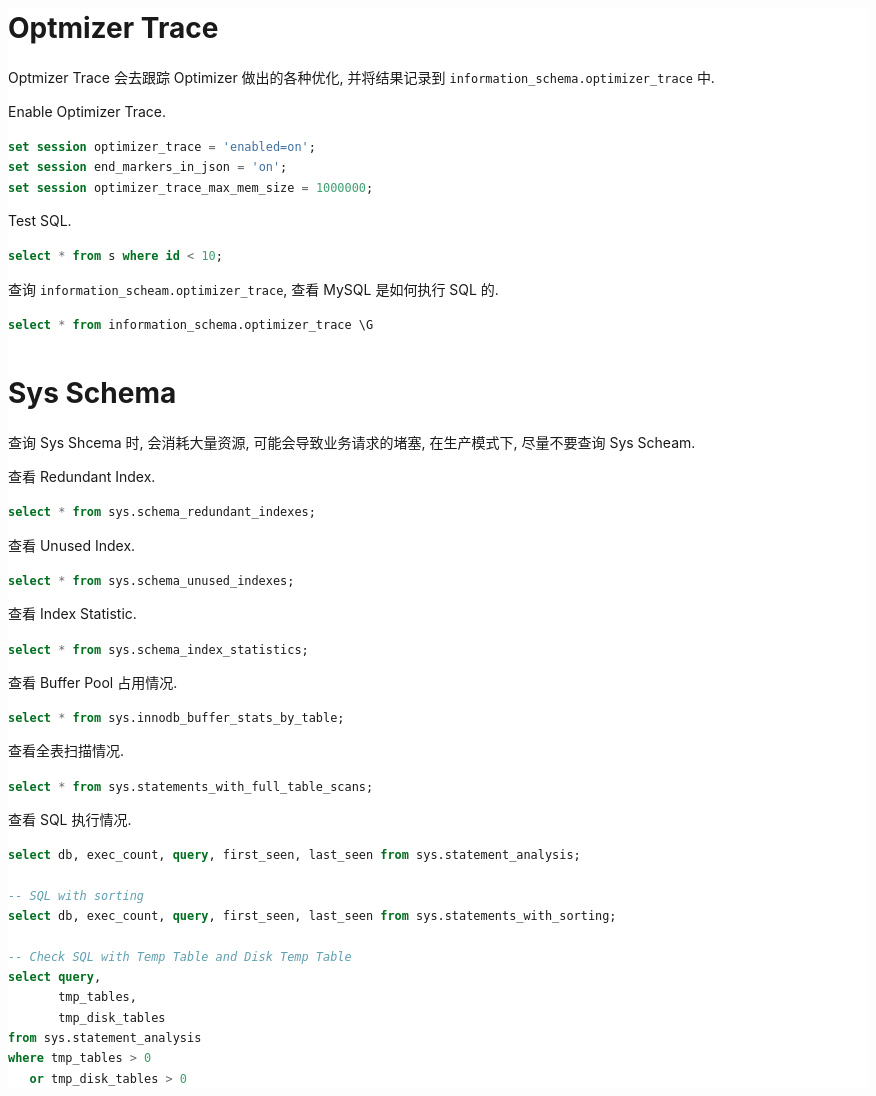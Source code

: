 # Optmizer Trace

Optmizer Trace 会去跟踪 Optimizer 做出的各种优化, 并将结果记录到 `information_schema.optimizer_trace` 中.

Enable Optimizer Trace.

```sql
set session optimizer_trace = 'enabled=on';
set session end_markers_in_json = 'on';
set session optimizer_trace_max_mem_size = 1000000;
```

Test SQL.

```sql
select * from s where id < 10;
```

查询 `information_scheam.optimizer_trace`, 查看 MySQL 是如何执行 SQL 的.

```sql
select * from information_schema.optimizer_trace \G
```

# Sys Schema

查询 Sys Shcema 时, 会消耗大量资源, 可能会导致业务请求的堵塞, 在生产模式下, 尽量不要查询 Sys Scheam.

查看 Redundant Index.

```sql
select * from sys.schema_redundant_indexes;
```

查看 Unused Index.

```sql
select * from sys.schema_unused_indexes;
```

查看 Index Statistic.

```sql
select * from sys.schema_index_statistics;
```

查看 Buffer Pool 占用情况.

```sql
select * from sys.innodb_buffer_stats_by_table;
```

查看全表扫描情况.

```sql
select * from sys.statements_with_full_table_scans;
```

查看 SQL 执行情况.

```sql
select db, exec_count, query, first_seen, last_seen from sys.statement_analysis;

-- SQL with sorting
select db, exec_count, query, first_seen, last_seen from sys.statements_with_sorting;

-- Check SQL with Temp Table and Disk Temp Table
select query,
       tmp_tables,
       tmp_disk_tables
from sys.statement_analysis
where tmp_tables > 0
   or tmp_disk_tables > 0
```